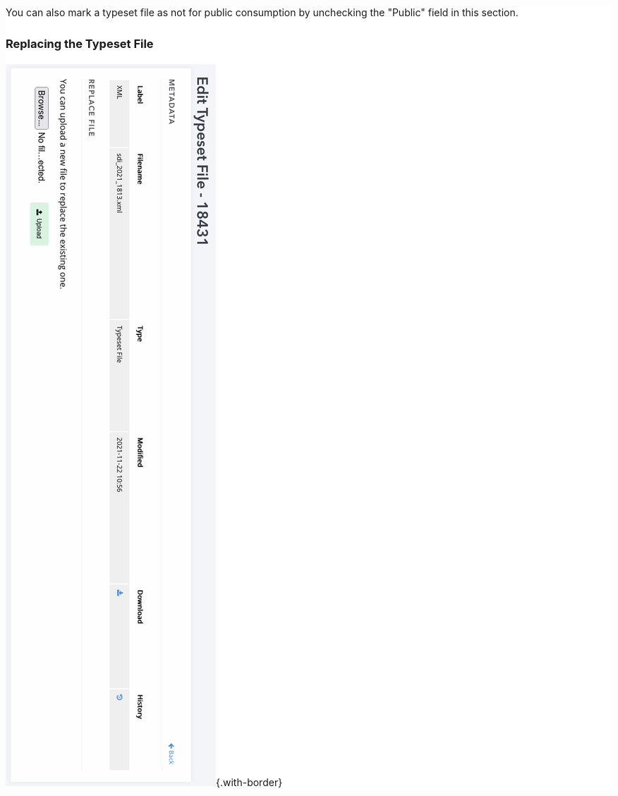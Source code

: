 You can also mark a typeset file as not for public consumption by
unchecking the \"Public\" field in this section.

### Replacing the Typeset File

![](../nstatic/typesetting/editor/edit_typeset_file.png){.with-border}

